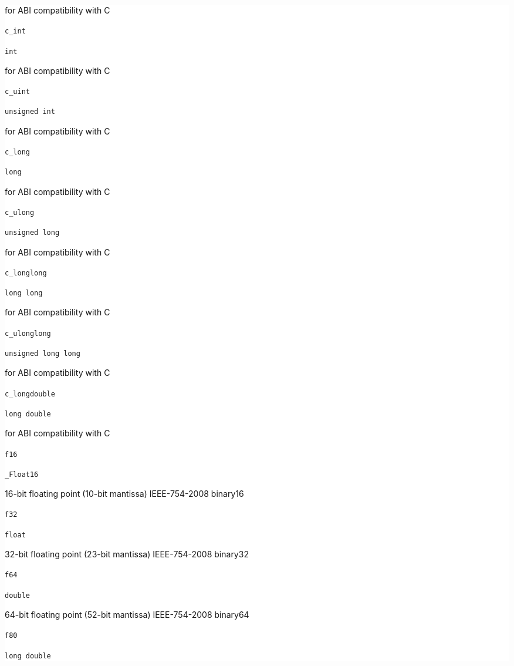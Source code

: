 for ABI compatibility with C

`c_int`

`int`

for ABI compatibility with C

`c_uint`

`unsigned int`

for ABI compatibility with C

`c_long`

`long`

for ABI compatibility with C

`c_ulong`

`unsigned long`

for ABI compatibility with C

`c_longlong`

`long long`

for ABI compatibility with C

`c_ulonglong`

`unsigned long long`

for ABI compatibility with C

`c_longdouble`

`long double`

for ABI compatibility with C

`f16`

`_Float16`

16-bit floating point (10-bit mantissa) IEEE-754-2008 binary16

`f32`

`float`

32-bit floating point (23-bit mantissa) IEEE-754-2008 binary32

`f64`

`double`

64-bit floating point (52-bit mantissa) IEEE-754-2008 binary64

`f80`

`long double`
